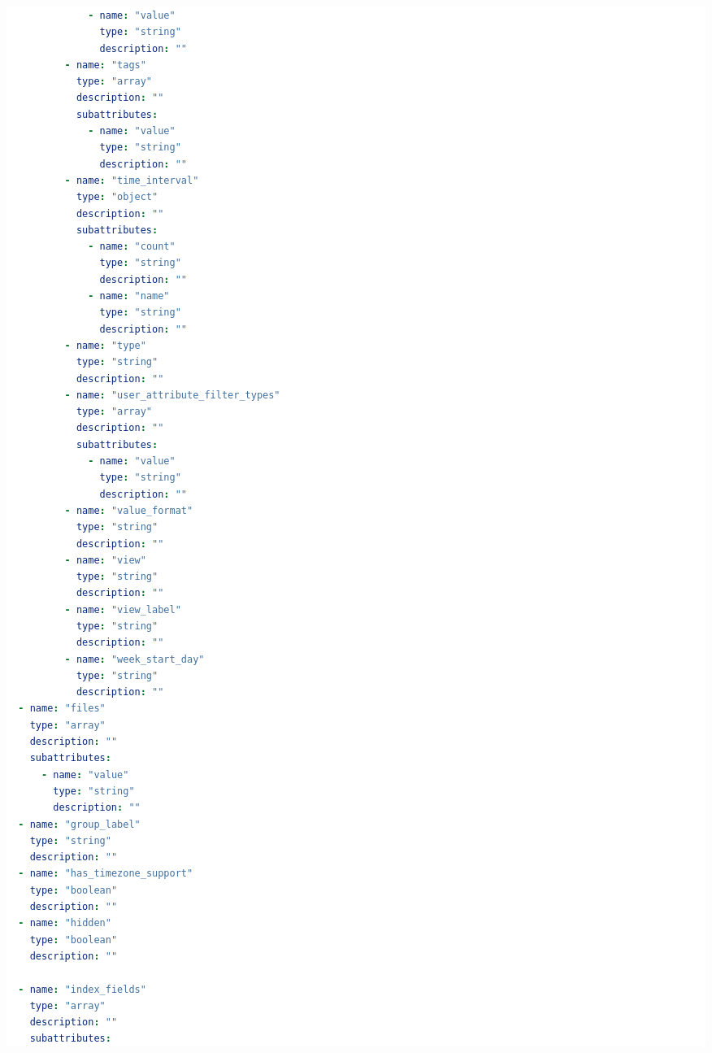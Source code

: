```yaml
              - name: "value"
                type: "string"
                description: ""
          - name: "tags"
            type: "array"
            description: ""
            subattributes:
              - name: "value"
                type: "string"
                description: ""
          - name: "time_interval"
            type: "object"
            description: ""
            subattributes:
              - name: "count"
                type: "string"
                description: ""
              - name: "name"
                type: "string"
                description: ""
          - name: "type"
            type: "string"
            description: ""
          - name: "user_attribute_filter_types"
            type: "array"
            description: ""
            subattributes:
              - name: "value"
                type: "string"
                description: ""
          - name: "value_format"
            type: "string"
            description: ""
          - name: "view"
            type: "string"
            description: ""
          - name: "view_label"
            type: "string"
            description: ""
          - name: "week_start_day"
            type: "string"
            description: ""
  - name: "files"
    type: "array"
    description: ""
    subattributes:
      - name: "value"
        type: "string"
        description: ""
  - name: "group_label"
    type: "string"
    description: ""
  - name: "has_timezone_support"
    type: "boolean"
    description: ""
  - name: "hidden"
    type: "boolean"
    description: ""
  
  - name: "index_fields"
    type: "array"
    description: ""
    subattributes:
```